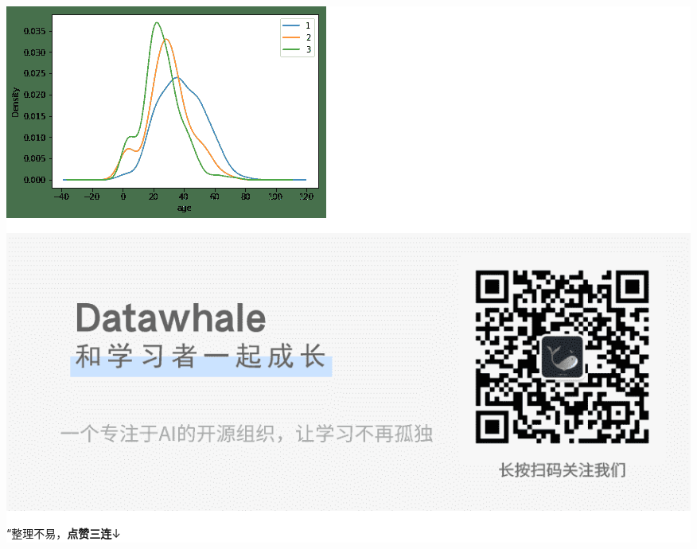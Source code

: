 ![](../img/a58fed00976583528d91678cc70dcef9.png)

![](../img/ac1260bd6d55ebcd4401293b8b1ef5ff.png)

“整理不易，**点****赞****三连**↓